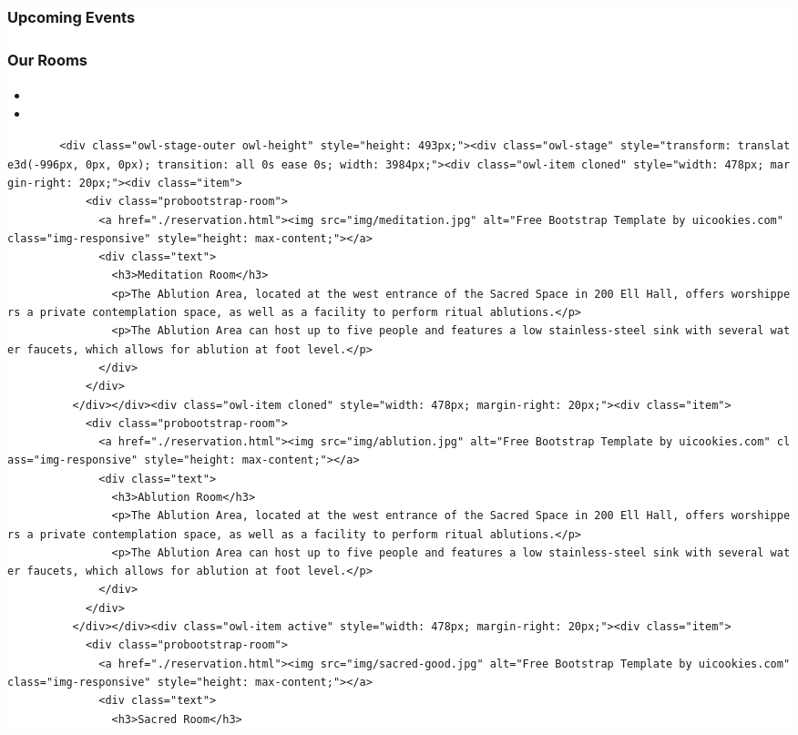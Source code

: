 

  <section class="probootstrap-section">
    <div class="container">
		<h3 class="mt0 mb30">Upcoming Events</h3>
			<iframe src="https://calendar.google.com/calendar/embed?showTitle=0&amp;showPrint=0&amp;showTabs=0&amp;showCalendars=0&amp;showTz=0&amp;height=600&amp;wkst=1&amp;bgcolor=%23ffffff&amp;src=cp0iffpq9r1tdhm5f6956rjkco%40group.calendar.google.com&amp;color=%238C500B&amp;ctz=America%2FNew_York" style="border:solid 1px #777" width="1000" height="600" frameborder="0" scrolling="no"></iframe>
    </div>
  </section>
  
  

  
  
  <section class="probootstrap-section probootstrap-section-dark">
    <div class="container">
        <div class="row">
          <div class="col-md-12 probootstrap-relative">
            <h3 class="mt0 mb30">Our Rooms</h3>
            <ul class="probootstrap-owl-navigation absolute right">
              <li><a href="#" class="probootstrap-owl-prev"><i class="icon-chevron-thin-left"></i></a></li>
              <li><a href="#" class="probootstrap-owl-next"><i class="icon-chevron-thin-right"></i></a></li>
            </ul>
          </div>
        </div>
        <div class="row">
          <div class="col-md-12 probootstrap-relative">
            <div class="owl-carousel owl-carousel-carousel owl-theme owl-loaded">
              
              
              
                 
            <div class="owl-stage-outer owl-height" style="height: 493px;"><div class="owl-stage" style="transform: translate3d(-996px, 0px, 0px); transition: all 0s ease 0s; width: 3984px;"><div class="owl-item cloned" style="width: 478px; margin-right: 20px;"><div class="item">
                <div class="probootstrap-room">
                  <a href="./reservation.html"><img src="img/meditation.jpg" alt="Free Bootstrap Template by uicookies.com" class="img-responsive" style="height: max-content;"></a>
                  <div class="text">
                    <h3>Meditation Room</h3>
                    <p>The Ablution Area, located at the west entrance of the Sacred Space in 200 Ell Hall, offers worshippers a private contemplation space, as well as a facility to perform ritual ablutions.</p>
                    <p>The Ablution Area can host up to five people and features a low stainless-steel sink with several water faucets, which allows for ablution at foot level.</p>
                  </div>
                </div>
              </div></div><div class="owl-item cloned" style="width: 478px; margin-right: 20px;"><div class="item">
                <div class="probootstrap-room">
                  <a href="./reservation.html"><img src="img/ablution.jpg" alt="Free Bootstrap Template by uicookies.com" class="img-responsive" style="height: max-content;"></a>
                  <div class="text">
                    <h3>Ablution Room</h3>
                    <p>The Ablution Area, located at the west entrance of the Sacred Space in 200 Ell Hall, offers worshippers a private contemplation space, as well as a facility to perform ritual ablutions.</p>
                    <p>The Ablution Area can host up to five people and features a low stainless-steel sink with several water faucets, which allows for ablution at foot level.</p>
                  </div>
                </div>
              </div></div><div class="owl-item active" style="width: 478px; margin-right: 20px;"><div class="item">
                <div class="probootstrap-room">
                  <a href="./reservation.html"><img src="img/sacred-good.jpg" alt="Free Bootstrap Template by uicookies.com" class="img-responsive" style="height: max-content;"></a>
                  <div class="text">
                    <h3>Sacred Room</h3>